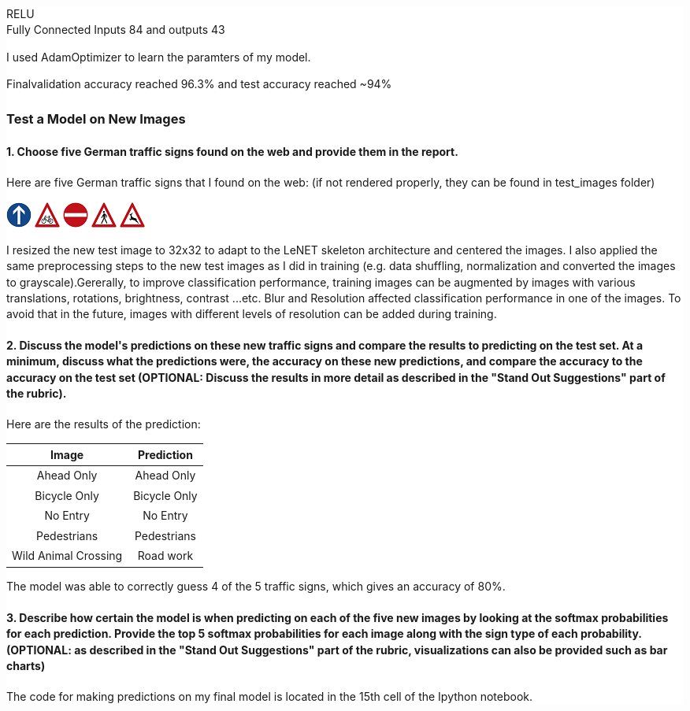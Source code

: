 RELU	
Fully Connected	Inputs 84 and outputs 43

I used AdamOptimizer to learn the paramters of my model.


Finalvalidation accuracy reached 96.3%
and test accuracy reached ~94%


### Test a Model on New Images

#### 1. Choose five German traffic signs found on the web and provide them in the report. 

Here are five German traffic signs that I found on the web: (if not rendered properly, they can be found in test_images folder)

![alt text][image1] ![alt text][image2] ![alt text][image3] 
![alt text][image4] ![alt text][image5]

I resized the new test image to 32x32 to adapt to the LeNET skeleton architecture and centered the images. I also applied the same preprocessing steps to the new test images as I did in training (e.g. data shuffling, normalization and converted the images to grayscale).Gererally, to improve classification performance, training images can be augmented by images with various translations, rotations, brightness, contrast ...etc. 
Blur and Resolution affected classification performance in one of the images. To avoid that in the future, images with different levels of resolution can be added during training.

#### 2. Discuss the model's predictions on these new traffic signs and compare the results to predicting on the test set. At a minimum, discuss what the predictions were, the accuracy on these new predictions, and compare the accuracy to the accuracy on the test set (OPTIONAL: Discuss the results in more detail as described in the "Stand Out Suggestions" part of the rubric).

Here are the results of the prediction:

| Image			        |     Prediction	        					| 
|:---------------------:|:---------------------------------------------:| 
| Ahead Only      		| Ahead Only   									| 
| Bicycle Only     			| Bicycle Only 										|
|No Entry					| No Entry											|
| Pedestrians	      		| Pedestrians					 				|
| Wild Animal Crossing			| Road work      							|


The model was able to correctly guess 4 of the 5 traffic signs, which gives an accuracy of 80%. 

#### 3. Describe how certain the model is when predicting on each of the five new images by looking at the softmax probabilities for each prediction. Provide the top 5 softmax probabilities for each image along with the sign type of each probability. (OPTIONAL: as described in the "Stand Out Suggestions" part of the rubric, visualizations can also be provided such as bar charts)
The code for making predictions on my final model is located in the 15th cell of the Ipython notebook.


[//]: # (Image References)
[image1]: ./test_images/aheadonly35.jpg "aheadonly35"
[image2]: ./test_images/bicycle29.jpg "bicycle29"
[image3]: ./test_images/noentry17.jpg "noentry17"
[image4]: ./test_images/pedestrian22.jpg "pedestrian22"
[image5]: ./test_images/wildanimals31.jpg "wildanimals31"
[image6]: ./examples/placeholder.png "Traffic Sign 3"
[image7]: ./examples/placeholder.png "Traffic Sign 4"
[image8]: ./examples/placeholder.png "Traffic Sign 5"
[image9]: ./histogram/hist.png "Histogram"